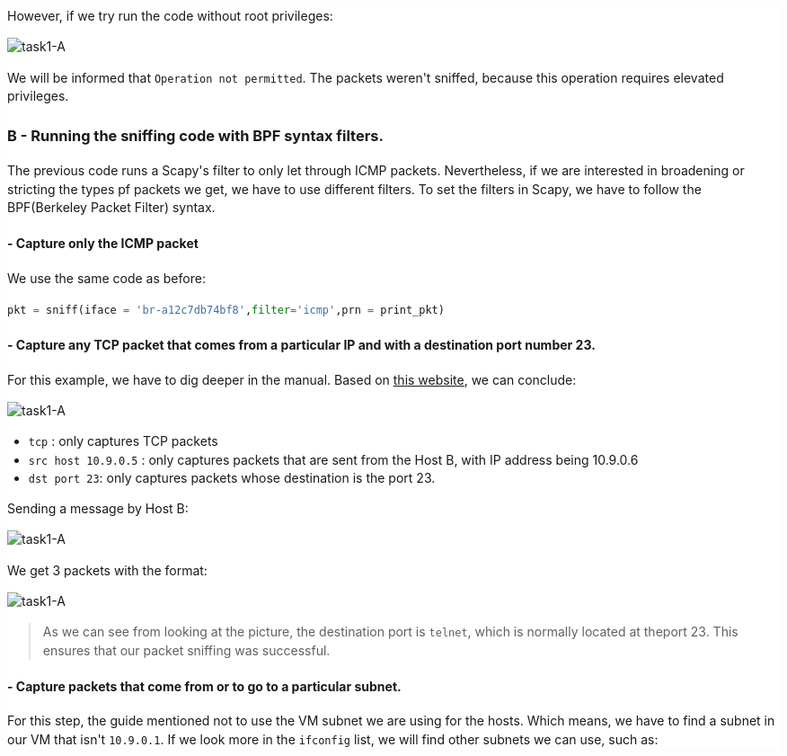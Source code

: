 
However, if we try run the code without root privileges:

<img src="images/LOGBOOK12/
1.1A-root-antesdeping-sem_rootprivilege.png" width="400" alt="task1-A"/>

We will be informed that `Operation not permitted`. The packets weren't sniffed, because this operation requires elevated privileges.

### B - Running the sniffing code with BPF syntax filters.

The previous code runs a Scapy's filter to only let through ICMP packets. Nevertheless, if we are interested in broadening or stricting the types pf packets we get, we have to use different filters. To set the filters in Scapy, we have to follow the BPF(Berkeley Packet Filter) syntax. 

#### - Capture only the ICMP packet

We use the same code as before:
```python
pkt = sniff(iface = 'br-a12c7db74bf8',filter='icmp',prn = print_pkt)
```

#### - Capture any TCP packet that comes from a particular IP and with a destination port number 23.

For this example, we have to dig deeper in the manual. Based on [this website](https://biot.com/capstats/bpf.html), we can conclude:

<img src="images/LOGBOOK12/
1.1Bcodigo-tcp.png" width="500" alt="task1-A"/>

- `tcp` : only captures TCP packets
- `src host 10.9.0.5` : only captures packets that are sent from the Host B, with IP address being 10.9.0.6
- `dst port 23`: only captures packets whose destination is the port 23.

Sending a message by Host B:

<img src="images/LOGBOOK12/
1.1B-tcp-B.png" width="400" alt="task1-A"/>

We get 3 packets with the format:

<img src="images/LOGBOOK12/
1.1B-tcp-root.png" width="500" alt="task1-A"/>

> As we can see from looking at the picture, the destination port is `telnet`, which is normally located at theport 23. This ensures that our packet sniffing was successful.

#### - Capture packets that come from or to go to a particular subnet.

For this step, the guide mentioned not to use the VM subnet we are using for the hosts. Which means, we have to find a subnet in our VM that isn't `10.9.0.1`. If we look more in the `ifconfig` list, we will find other subnets we can use, such as:
